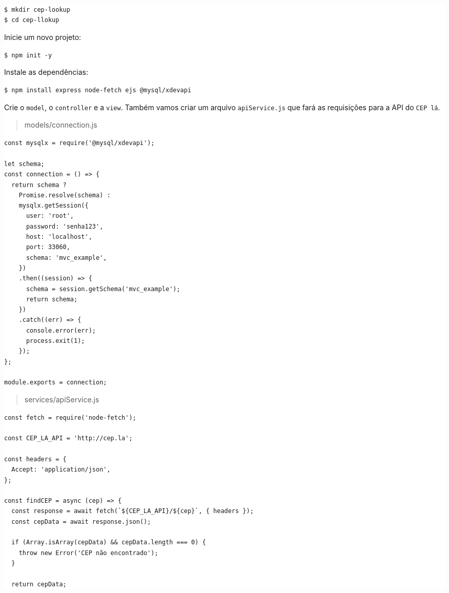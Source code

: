 ```language-bash
$ mkdir cep-lookup
$ cd cep-llokup
```

Inicie um novo projeto:

```language-bash
$ npm init -y
```

Instale as dependências:

```language-bash
$ npm install express node-fetch ejs @mysql/xdevapi
```

Crie o `model`, o `controller` e a `view`. Também vamos criar um arquivo `apiService.js` que fará as requisições para a API do `CEP lá`.

> models/connection.js

```language-js
const mysqlx = require('@mysql/xdevapi');

let schema;
const connection = () => {
  return schema ?
    Promise.resolve(schema) :
    mysqlx.getSession({
      user: 'root',
      password: 'senha123',
      host: 'localhost',
      port: 33060,
      schema: 'mvc_example',
    })
    .then((session) => {
      schema = session.getSchema('mvc_example');
      return schema;
    })
    .catch((err) => {
      console.error(err);
      process.exit(1);
    });
};

module.exports = connection;
```

> services/apiService.js

```language-js
const fetch = require('node-fetch');

const CEP_LA_API = 'http://cep.la';

const headers = {
  Accept: 'application/json',
};

const findCEP = async (cep) => {
  const response = await fetch(`${CEP_LA_API}/${cep}`, { headers });
  const cepData = await response.json();

  if (Array.isArray(cepData) && cepData.length === 0) {
    throw new Error('CEP não encontrado');
  }

  return cepData;
```